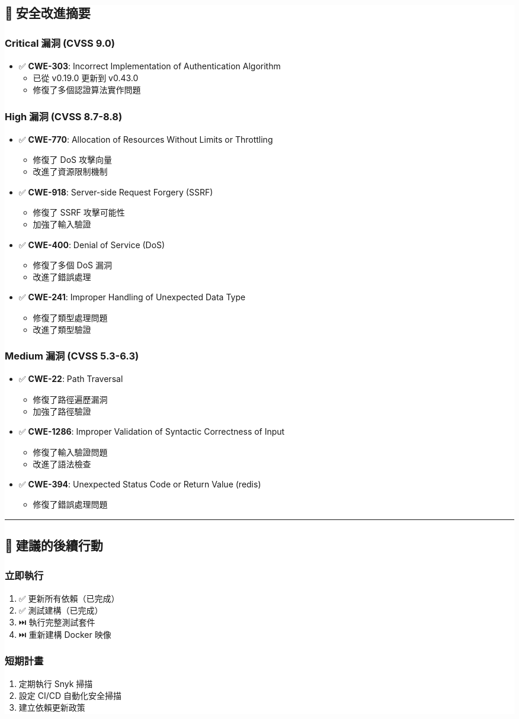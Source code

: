 ## 🎯 安全改進摘要

### Critical 漏洞 (CVSS 9.0)
- ✅ **CWE-303**: Incorrect Implementation of Authentication Algorithm
  - 已從 v0.19.0 更新到 v0.43.0
  - 修復了多個認證算法實作問題

### High 漏洞 (CVSS 8.7-8.8)
- ✅ **CWE-770**: Allocation of Resources Without Limits or Throttling
  - 修復了 DoS 攻擊向量
  - 改進了資源限制機制

- ✅ **CWE-918**: Server-side Request Forgery (SSRF)
  - 修復了 SSRF 攻擊可能性
  - 加強了輸入驗證

- ✅ **CWE-400**: Denial of Service (DoS)
  - 修復了多個 DoS 漏洞
  - 改進了錯誤處理

- ✅ **CWE-241**: Improper Handling of Unexpected Data Type
  - 修復了類型處理問題
  - 改進了類型驗證

### Medium 漏洞 (CVSS 5.3-6.3)
- ✅ **CWE-22**: Path Traversal
  - 修復了路徑遍歷漏洞
  - 加強了路徑驗證

- ✅ **CWE-1286**: Improper Validation of Syntactic Correctness of Input
  - 修復了輸入驗證問題
  - 改進了語法檢查

- ✅ **CWE-394**: Unexpected Status Code or Return Value (redis)
  - 修復了錯誤處理問題

---

## 📝 建議的後續行動

### 立即執行
1. ✅ 更新所有依賴（已完成）
2. ✅ 測試建構（已完成）
3. ⏭️ 執行完整測試套件
4. ⏭️ 重新建構 Docker 映像

### 短期計畫
1. 定期執行 Snyk 掃描
2. 設定 CI/CD 自動化安全掃描
3. 建立依賴更新政策
